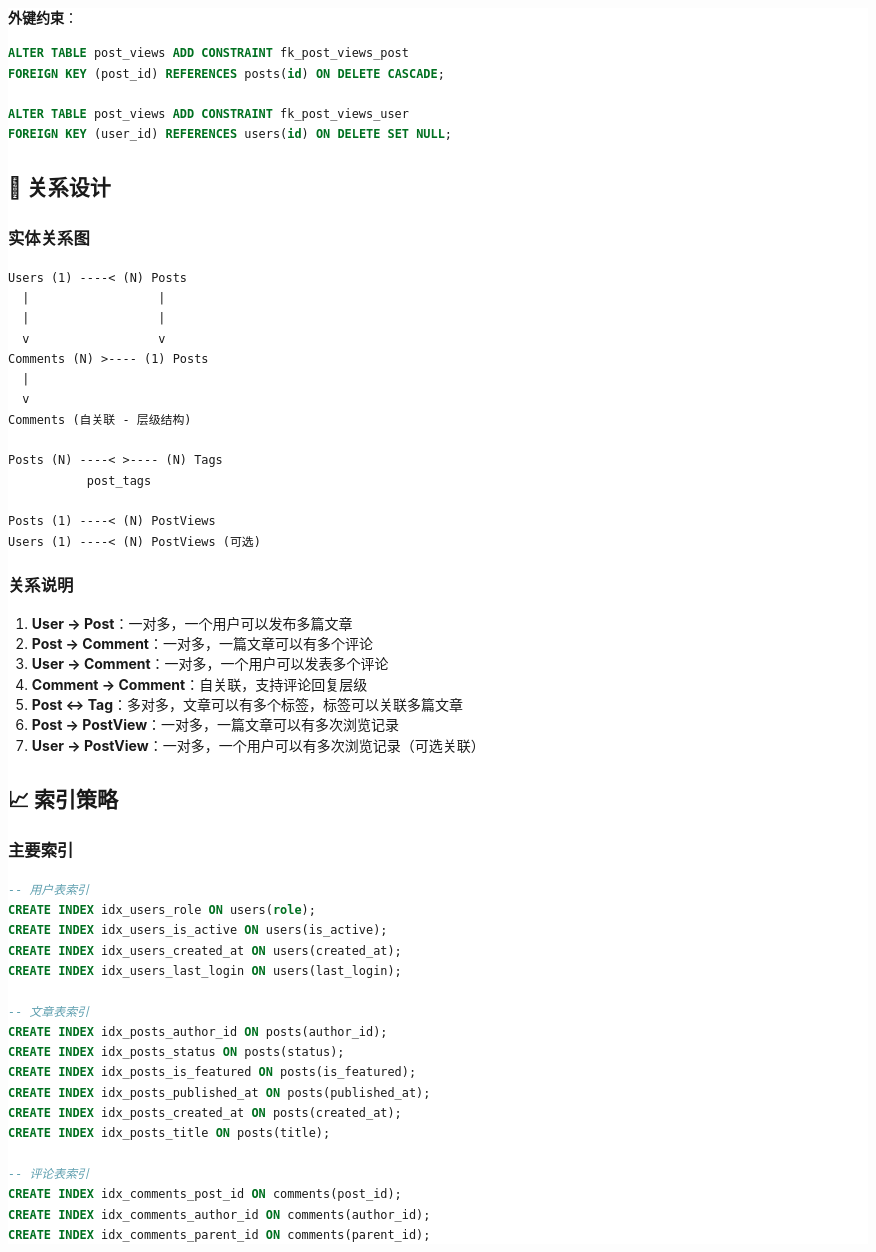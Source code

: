   
**外键约束**：
```sql
ALTER TABLE post_views ADD CONSTRAINT fk_post_views_post
FOREIGN KEY (post_id) REFERENCES posts(id) ON DELETE CASCADE;

ALTER TABLE post_views ADD CONSTRAINT fk_post_views_user
FOREIGN KEY (user_id) REFERENCES users(id) ON DELETE SET NULL;
```

## 🔗 关系设计

### 实体关系图

```
Users (1) ----< (N) Posts
  |                  |
  |                  |
  v                  v
Comments (N) >---- (1) Posts
  |
  v
Comments (自关联 - 层级结构)

Posts (N) ----< >---- (N) Tags
           post_tags

Posts (1) ----< (N) PostViews
Users (1) ----< (N) PostViews (可选)
```

### 关系说明

1. **User → Post**：一对多，一个用户可以发布多篇文章
2. **Post → Comment**：一对多，一篇文章可以有多个评论
3. **User → Comment**：一对多，一个用户可以发表多个评论
4. **Comment → Comment**：自关联，支持评论回复层级
5. **Post ↔ Tag**：多对多，文章可以有多个标签，标签可以关联多篇文章
6. **Post → PostView**：一对多，一篇文章可以有多次浏览记录
7. **User → PostView**：一对多，一个用户可以有多次浏览记录（可选关联）

## 📈 索引策略

### 主要索引

```sql
-- 用户表索引
CREATE INDEX idx_users_role ON users(role);
CREATE INDEX idx_users_is_active ON users(is_active);
CREATE INDEX idx_users_created_at ON users(created_at);
CREATE INDEX idx_users_last_login ON users(last_login);

-- 文章表索引
CREATE INDEX idx_posts_author_id ON posts(author_id);
CREATE INDEX idx_posts_status ON posts(status);
CREATE INDEX idx_posts_is_featured ON posts(is_featured);
CREATE INDEX idx_posts_published_at ON posts(published_at);
CREATE INDEX idx_posts_created_at ON posts(created_at);
CREATE INDEX idx_posts_title ON posts(title);

-- 评论表索引
CREATE INDEX idx_comments_post_id ON comments(post_id);
CREATE INDEX idx_comments_author_id ON comments(author_id);
CREATE INDEX idx_comments_parent_id ON comments(parent_id);
```